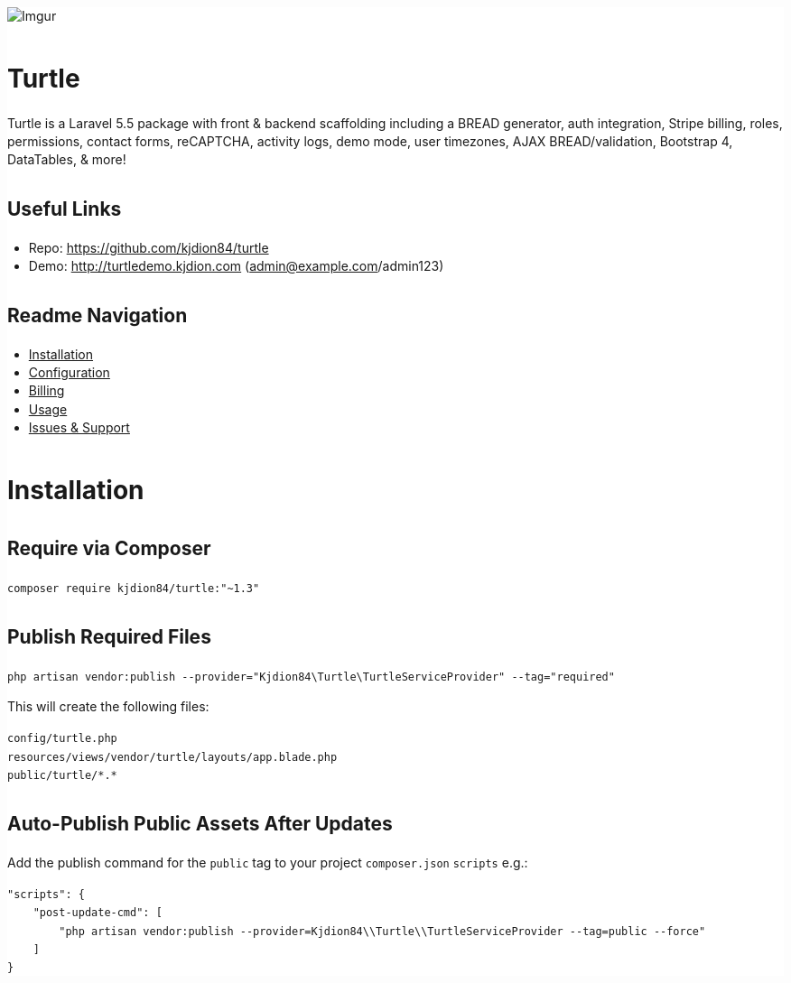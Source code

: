 ![Imgur](https://i.imgur.com/REzZP08.png)

# Turtle

Turtle is a Laravel 5.5 package with front & backend scaffolding including a BREAD generator, auth integration, Stripe billing, roles, permissions, contact forms, reCAPTCHA, activity logs, demo mode, user timezones, AJAX BREAD/validation, Bootstrap 4, DataTables, & more!

## Useful Links

* Repo: https://github.com/kjdion84/turtle
* Demo: http://turtledemo.kjdion.com (admin@example.com/admin123)

## Readme Navigation

* [Installation](#installation)
* [Configuration](#configuration)
* [Billing](#billing)
* [Usage](#usage)
* [Issues & Support](#issues--support)

# Installation

## Require via Composer

```
composer require kjdion84/turtle:"~1.3"
```

## Publish Required Files

```
php artisan vendor:publish --provider="Kjdion84\Turtle\TurtleServiceProvider" --tag="required"
```

This will create the following files:

```
config/turtle.php
resources/views/vendor/turtle/layouts/app.blade.php
public/turtle/*.*
```

## Auto-Publish Public Assets After Updates

Add the publish command for the `public` tag to your project `composer.json` `scripts` e.g.:

```
"scripts": {
    "post-update-cmd": [
        "php artisan vendor:publish --provider=Kjdion84\\Turtle\\TurtleServiceProvider --tag=public --force"
    ]
}
```
